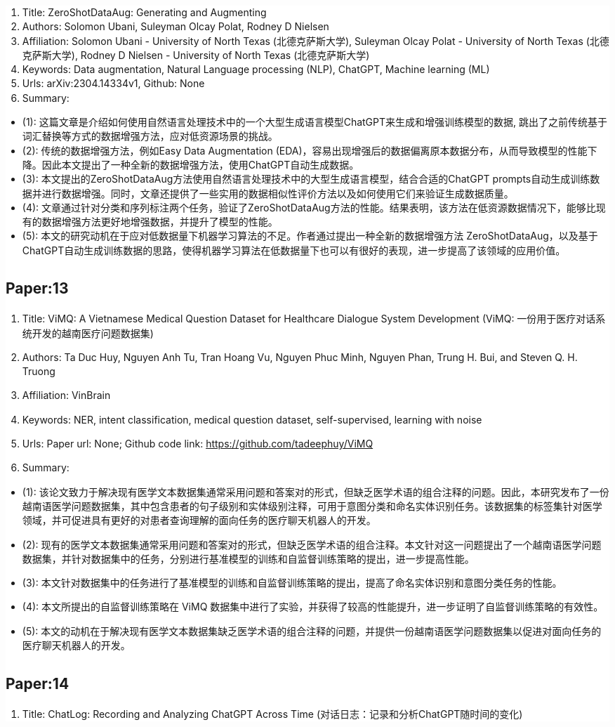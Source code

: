 1. Title: ZeroShotDataAug: Generating and Augmenting
2. Authors: Solomon Ubani, Suleyman Olcay Polat, Rodney D Nielsen
3. Affiliation: Solomon Ubani - University of North Texas (北德克萨斯大学), Suleyman Olcay Polat - University of North Texas (北德克萨斯大学), Rodney D Nielsen - University of North Texas (北德克萨斯大学)
4. Keywords: Data augmentation, Natural Language processing (NLP), ChatGPT, Machine learning (ML)
5. Urls: arXiv:2304.14334v1, Github: None
6. Summary:

- (1): 这篇文章是介绍如何使用自然语言处理技术中的一个大型生成语言模型ChatGPT来生成和增强训练模型的数据, 跳出了之前传统基于词汇替换等方式的数据增强方法，应对低资源场景的挑战。 
- (2): 传统的数据增强方法，例如Easy Data Augmentation (EDA)，容易出现增强后的数据偏离原本数据分布，从而导致模型的性能下降。因此本文提出了一种全新的数据增强方法，使用ChatGPT自动生成数据。 
- (3): 本文提出的ZeroShotDataAug方法使用自然语言处理技术中的大型生成语言模型，结合合适的ChatGPT prompts自动生成训练数据并进行数据增强。同时，文章还提供了一些实用的数据相似性评价方法以及如何使用它们来验证生成数据质量。 
- (4): 文章通过针对分类和序列标注两个任务，验证了ZeroShotDataAug方法的性能。结果表明，该方法在低资源数据情况下，能够比现有的数据增强方法更好地增强数据，并提升了模型的性能。 
- (5): 本文的研究动机在于应对低数据量下机器学习算法的不足。作者通过提出一种全新的数据增强方法 ZeroShotDataAug，以及基于ChatGPT自动生成训练数据的思路，使得机器学习算法在低数据量下也可以有很好的表现，进一步提高了该领域的应用价值。




 ## Paper:13




1. Title: ViMQ: A Vietnamese Medical Question Dataset for Healthcare Dialogue System Development (ViMQ: 一份用于医疗对话系统开发的越南医疗问题数据集)

2. Authors: Ta Duc Huy, Nguyen Anh Tu, Tran Hoang Vu, Nguyen Phuc Minh, Nguyen Phan, Trung H. Bui, and Steven Q. H. Truong

3. Affiliation: VinBrain

4. Keywords: NER, intent classification, medical question dataset, self-supervised, learning with noise

5. Urls: Paper url: None; Github code link: https://github.com/tadeephuy/ViMQ

6. Summary: 

- (1): 该论文致力于解决现有医学文本数据集通常采用问题和答案对的形式，但缺乏医学术语的组合注释的问题。因此，本研究发布了一份越南语医学问题数据集，其中包含患者的句子级别和实体级别注释，可用于意图分类和命名实体识别任务。该数据集的标签集针对医学领域，并可促进具有更好的对患者查询理解的面向任务的医疗聊天机器人的开发。

- (2): 现有的医学文本数据集通常采用问题和答案对的形式，但缺乏医学术语的组合注释。本文针对这一问题提出了一个越南语医学问题数据集，并针对数据集中的任务，分别进行基准模型的训练和自监督训练策略的提出，进一步提高性能。

- (3): 本文针对数据集中的任务进行了基准模型的训练和自监督训练策略的提出，提高了命名实体识别和意图分类任务的性能。

- (4): 本文所提出的自监督训练策略在 ViMQ 数据集中进行了实验，并获得了较高的性能提升，进一步证明了自监督训练策略的有效性。

- (5): 本文的动机在于解决现有医学文本数据集缺乏医学术语的组合注释的问题，并提供一份越南语医学问题数据集以促进对面向任务的医疗聊天机器人的开发。




 ## Paper:14




1. Title: ChatLog: Recording and Analyzing ChatGPT Across Time (对话日志：记录和分析ChatGPT随时间的变化)
